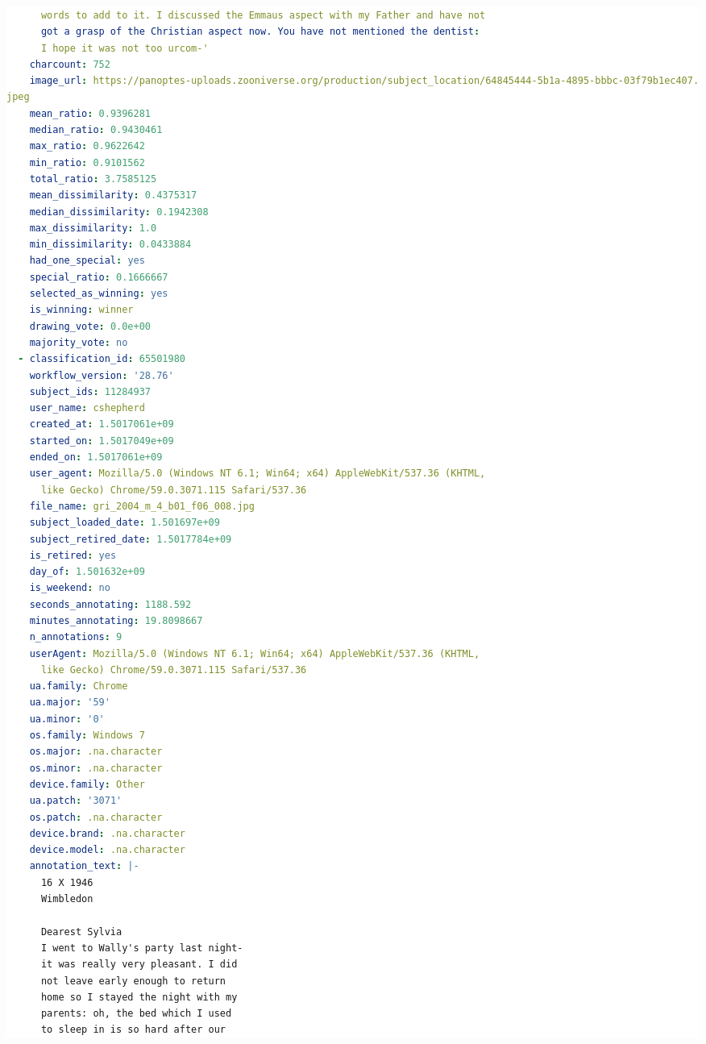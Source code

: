 ```yaml
      words to add to it. I discussed the Emmaus aspect with my Father and have not
      got a grasp of the Christian aspect now. You have not mentioned the dentist:
      I hope it was not too urcom-'
    charcount: 752
    image_url: https://panoptes-uploads.zooniverse.org/production/subject_location/64845444-5b1a-4895-bbbc-03f79b1ec407.jpeg
    mean_ratio: 0.9396281
    median_ratio: 0.9430461
    max_ratio: 0.9622642
    min_ratio: 0.9101562
    total_ratio: 3.7585125
    mean_dissimilarity: 0.4375317
    median_dissimilarity: 0.1942308
    max_dissimilarity: 1.0
    min_dissimilarity: 0.0433884
    had_one_special: yes
    special_ratio: 0.1666667
    selected_as_winning: yes
    is_winning: winner
    drawing_vote: 0.0e+00
    majority_vote: no
  - classification_id: 65501980
    workflow_version: '28.76'
    subject_ids: 11284937
    user_name: cshepherd
    created_at: 1.5017061e+09
    started_on: 1.5017049e+09
    ended_on: 1.5017061e+09
    user_agent: Mozilla/5.0 (Windows NT 6.1; Win64; x64) AppleWebKit/537.36 (KHTML,
      like Gecko) Chrome/59.0.3071.115 Safari/537.36
    file_name: gri_2004_m_4_b01_f06_008.jpg
    subject_loaded_date: 1.501697e+09
    subject_retired_date: 1.5017784e+09
    is_retired: yes
    day_of: 1.501632e+09
    is_weekend: no
    seconds_annotating: 1188.592
    minutes_annotating: 19.8098667
    n_annotations: 9
    userAgent: Mozilla/5.0 (Windows NT 6.1; Win64; x64) AppleWebKit/537.36 (KHTML,
      like Gecko) Chrome/59.0.3071.115 Safari/537.36
    ua.family: Chrome
    ua.major: '59'
    ua.minor: '0'
    os.family: Windows 7
    os.major: .na.character
    os.minor: .na.character
    device.family: Other
    ua.patch: '3071'
    os.patch: .na.character
    device.brand: .na.character
    device.model: .na.character
    annotation_text: |-
      16 X 1946
      Wimbledon

      Dearest Sylvia
      I went to Wally's party last night-
      it was really very pleasant. I did
      not leave early enough to return
      home so I stayed the night with my
      parents: oh, the bed which I used
      to sleep in is so hard after our
```